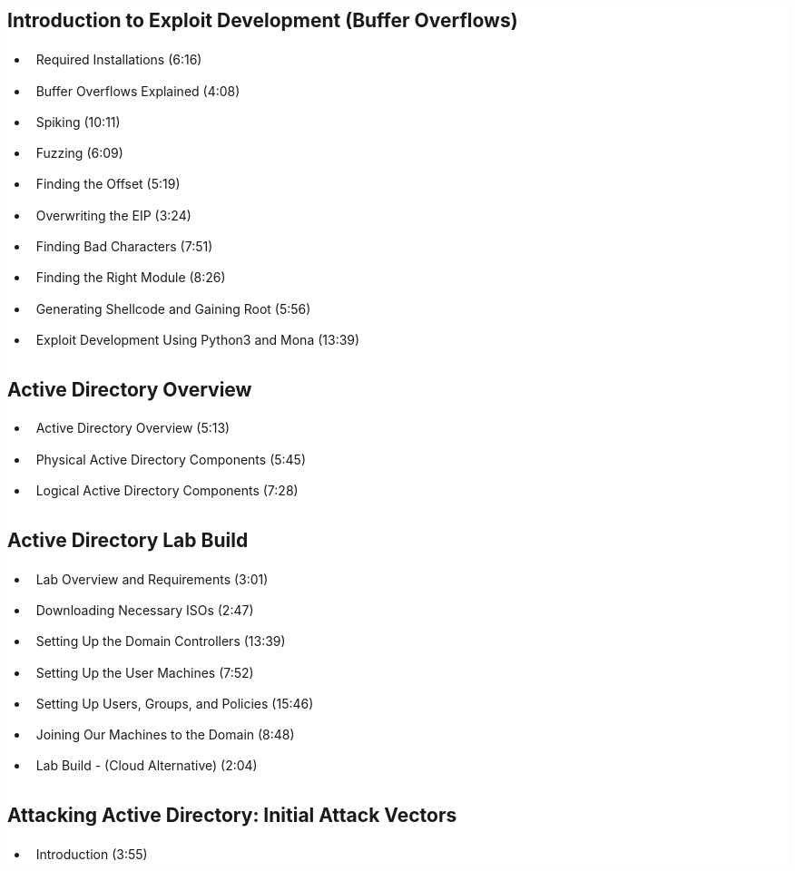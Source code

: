   

## Introduction to Exploit Development (Buffer Overflows)

  

-   Required Installations (6:16)

-   Buffer Overflows Explained (4:08)

-   Spiking (10:11)

-   Fuzzing (6:09)

-   Finding the Offset (5:19)

-   Overwriting the EIP (3:24)

-   Finding Bad Characters (7:51)

-   Finding the Right Module (8:26)

-   Generating Shellcode and Gaining Root (5:56)

-   Exploit Development Using Python3 and Mona (13:39)

  

## Active Directory Overview

  

-   Active Directory Overview (5:13)

-   Physical Active Directory Components (5:45)

-   Logical Active Directory Components (7:28)

  

## Active Directory Lab Build

  

-   Lab Overview and Requirements (3:01)

-   Downloading Necessary ISOs (2:47)

-   Setting Up the Domain Controllers (13:39)

-   Setting Up the User Machines (7:52)

-   Setting Up Users, Groups, and Policies (15:46)

-   Joining Our Machines to the Domain (8:48)

-   Lab Build - (Cloud Alternative) (2:04)

  

## Attacking Active Directory: Initial Attack Vectors

  

-   Introduction (3:55)
